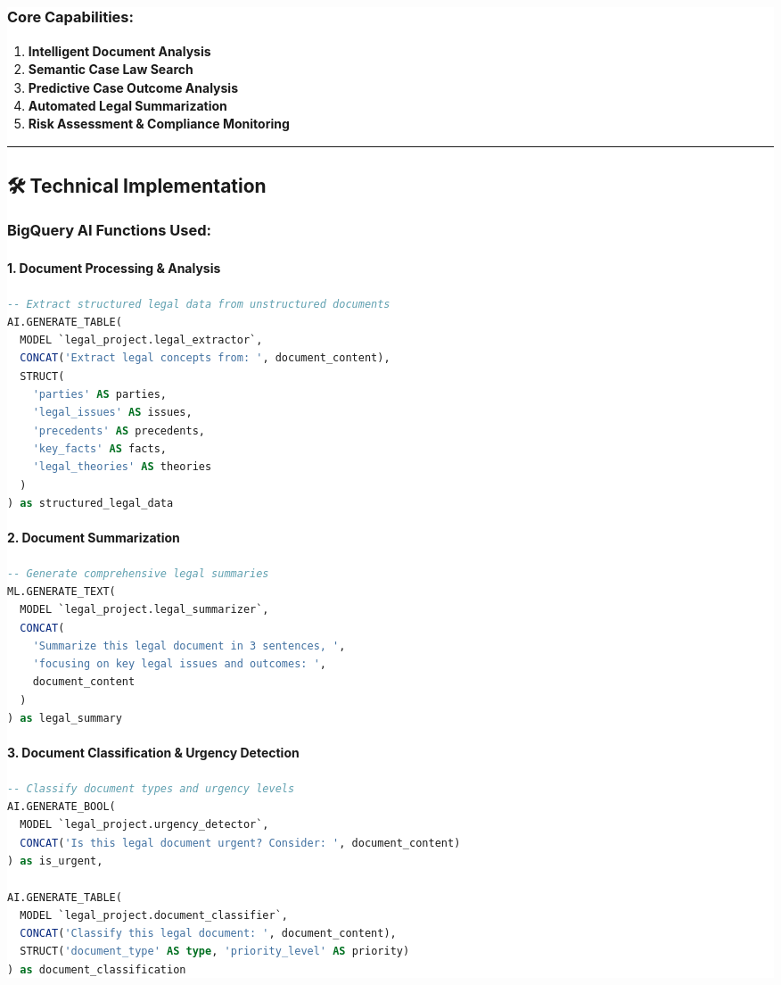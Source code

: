 ### **Core Capabilities:**

1. **Intelligent Document Analysis**
2. **Semantic Case Law Search**
3. **Predictive Case Outcome Analysis**
4. **Automated Legal Summarization**
5. **Risk Assessment & Compliance Monitoring**

---

## 🛠️ **Technical Implementation**

### **BigQuery AI Functions Used:**

#### **1. Document Processing & Analysis**
```sql
-- Extract structured legal data from unstructured documents
AI.GENERATE_TABLE(
  MODEL `legal_project.legal_extractor`,
  CONCAT('Extract legal concepts from: ', document_content),
  STRUCT(
    'parties' AS parties,
    'legal_issues' AS issues,
    'precedents' AS precedents,
    'key_facts' AS facts,
    'legal_theories' AS theories
  )
) as structured_legal_data
```

#### **2. Document Summarization**
```sql
-- Generate comprehensive legal summaries
ML.GENERATE_TEXT(
  MODEL `legal_project.legal_summarizer`,
  CONCAT(
    'Summarize this legal document in 3 sentences, ',
    'focusing on key legal issues and outcomes: ',
    document_content
  )
) as legal_summary
```

#### **3. Document Classification & Urgency Detection**
```sql
-- Classify document types and urgency levels
AI.GENERATE_BOOL(
  MODEL `legal_project.urgency_detector`,
  CONCAT('Is this legal document urgent? Consider: ', document_content)
) as is_urgent,

AI.GENERATE_TABLE(
  MODEL `legal_project.document_classifier`,
  CONCAT('Classify this legal document: ', document_content),
  STRUCT('document_type' AS type, 'priority_level' AS priority)
) as document_classification
```

